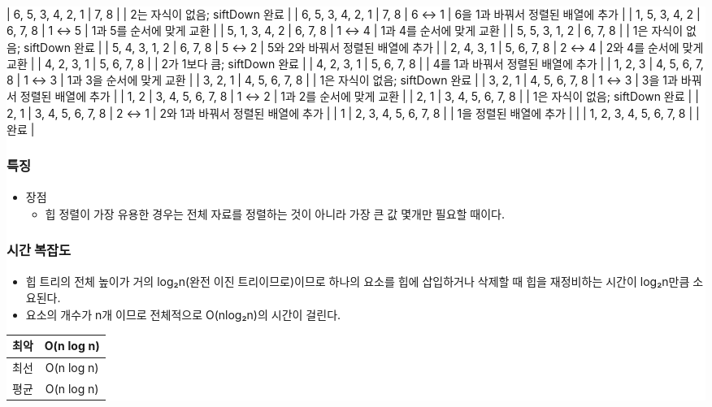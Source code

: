 | 6, 5, 3, 4, 2, 1       |                   7, 8 |           | 2는 자식이 없음; siftDown 완료    |
| 6, 5, 3, 4, 2, 1       |                   7, 8 |   6 ↔ 1   | 6을 1과 바꿔서 정렬된 배열에 추가 |
| 1, 5, 3, 4, 2          |                6, 7, 8 |   1 ↔ 5   | 1과 5를 순서에 맞게 교환          |
| 5, 1, 3, 4, 2          |                6, 7, 8 |   1 ↔ 4   | 1과 4를 순서에 맞게 교환          |
| 5, 5, 3, 1, 2          |                6, 7, 8 |           | 1은 자식이 없음; siftDown 완료    |
| 5, 4, 3, 1, 2          |                6, 7, 8 |   5 ↔ 2   | 5와 2와 바꿔서 정렬된 배열에 추가 |
| 2, 4, 3, 1             |             5, 6, 7, 8 |   2 ↔ 4   | 2와 4를 순서에 맞게 교환          |
| 4, 2, 3, 1             |             5, 6, 7, 8 |           | 2가 1보다 큼; siftDown 완료       |
| 4, 2, 3, 1             |             5, 6, 7, 8 |           | 4를 1과 바꿔서 정렬된 배열에 추가 |
| 1, 2, 3                |          4, 5, 6, 7, 8 |   1 ↔ 3   | 1과 3을 순서에 맞게 교환          |
| 3, 2, 1                |          4, 5, 6, 7, 8 |           | 1은 자식이 없음; siftDown 완료    |
| 3, 2, 1                |          4, 5, 6, 7, 8 |   1 ↔ 3   | 3을 1과 바꿔서 정렬된 배열에 추가 |
| 1, 2                   |       3, 4, 5, 6, 7, 8 |   1 ↔ 2   | 1과 2를 순서에 맞게 교환          |
| 2, 1                   |       3, 4, 5, 6, 7, 8 |           | 1은 자식이 없음; siftDown 완료    |
| 2, 1                   |       3, 4, 5, 6, 7, 8 |   2 ↔ 1   | 2와 1과 바꿔서 정렬된 배열에 추가 |
| 1                      |    2, 3, 4, 5, 6, 7, 8 |           | 1을 정렬된 배열에 추가            |
|                        | 1, 2, 3, 4, 5, 6, 7, 8 |           | 완료                              |

### 특징

- 장점
  - 힙 정렬이 가장 유용한 경우는 전체 자료를 정렬하는 것이 아니라 가장 큰 값 몇개만 필요할 때이다.

### 시간 복잡도

- 힙 트리의 전체 높이가 거의 log₂n(완전 이진 트리이므로)이므로 하나의 요소를 힙에 삽입하거나 삭제할 때 힙을 재정비하는 시간이 log₂n만큼 소요된다.
- 요소의 개수가 n개 이므로 전체적으로 O(nlog₂n)의 시간이 걸린다.

| 최악 | O(n log n) |
| :--: | :--------: |
| 최선 | O(n log n) |
| 평균 | O(n log n) |
